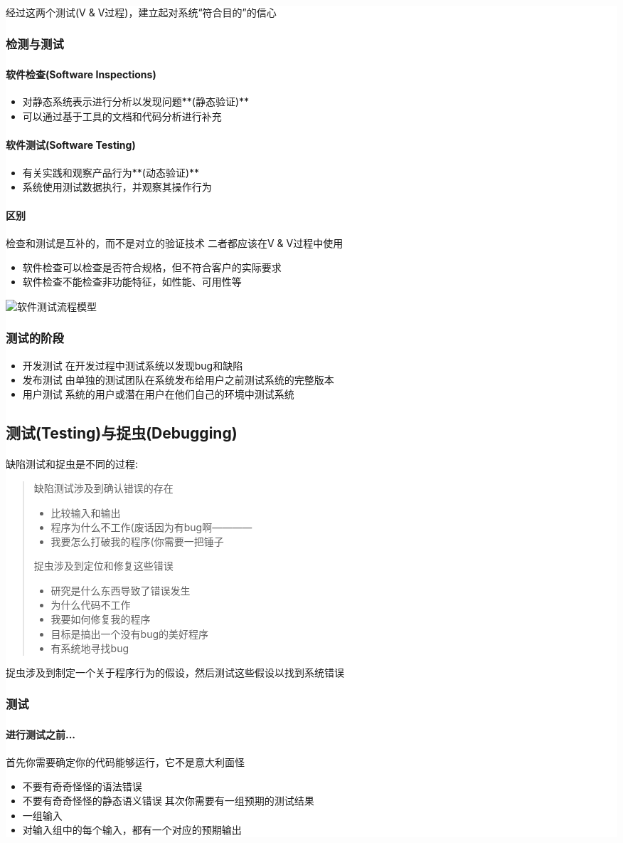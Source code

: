 经过这两个测试(V & V过程)，建立起对系统“符合目的”的信心

### 检测与测试
#### 软件检查(Software Inspections)
- 对静态系统表示进行分析以发现问题**(静态验证)**
- 可以通过基于工具的文档和代码分析进行补充
#### 软件测试(Software Testing)
- 有关实践和观察产品行为**(动态验证)**
- 系统使用测试数据执行，并观察其操作行为
#### 区别
检查和测试是互补的，而不是对立的验证技术
二者都应该在V & V过程中使用
- 软件检查可以检查是否符合规格，但不符合客户的实际要求
- 软件检查不能检查非功能特征，如性能、可用性等

![软件测试流程模型](@attachment/Clipboard_2021-06-14-20-41-38.png)

### 测试的阶段
- 开发测试
在开发过程中测试系统以发现bug和缺陷
- 发布测试
由单独的测试团队在系统发布给用户之前测试系统的完整版本
- 用户测试
系统的用户或潜在用户在他们自己的环境中测试系统

## 测试(Testing)与捉虫(Debugging)
缺陷测试和捉虫是不同的过程: 
> 缺陷测试涉及到确认错误的存在
>+ 比较输入和输出
>+ 程序为什么不工作(废话因为有bug啊————
>+ 我要怎么打破我的程序(你需要一把锤子
> 
> 捉虫涉及到定位和修复这些错误
>+ 研究是什么东西导致了错误发生
>+ 为什么代码不工作
>+ 我要如何修复我的程序
>+ 目标是搞出一个没有bug的美好程序
>+ 有系统地寻找bug

捉虫涉及到制定一个关于程序行为的假设，然后测试这些假设以找到系统错误

### 测试
#### 进行测试之前...
首先你需要确定你的代码能够运行，它不是意大利面怪
- 不要有奇奇怪怪的语法错误
- 不要有奇奇怪怪的静态语义错误
其次你需要有一组预期的测试结果
- 一组输入
- 对输入组中的每个输入，都有一个对应的预期输出
